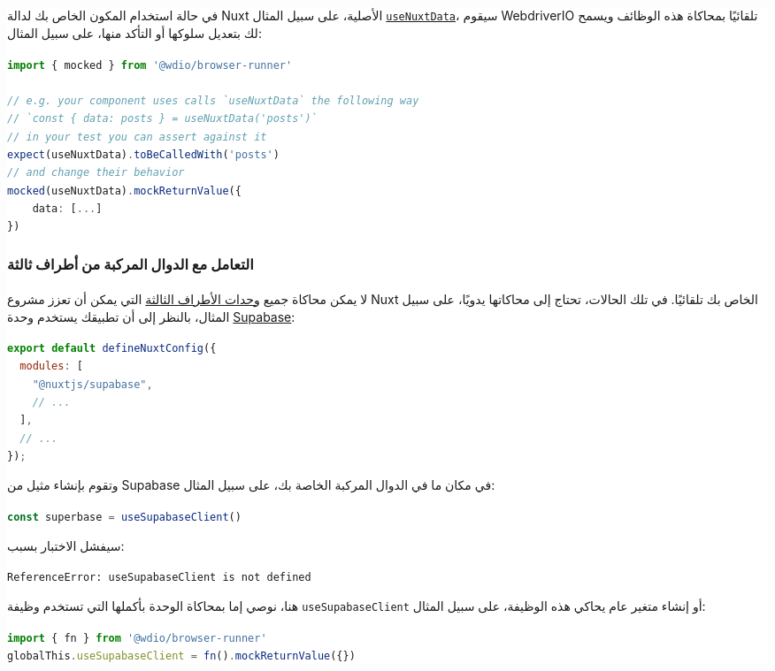 في حالة استخدام المكون الخاص بك لدالة Nuxt الأصلية، على سبيل المثال [`useNuxtData`](https://nuxt.com/docs/api/composables/use-nuxt-data)، سيقوم WebdriverIO تلقائيًا بمحاكاة هذه الوظائف ويسمح لك بتعديل سلوكها أو التأكد منها، على سبيل المثال:

```ts
import { mocked } from '@wdio/browser-runner'

// e.g. your component uses calls `useNuxtData` the following way
// `const { data: posts } = useNuxtData('posts')`
// in your test you can assert against it
expect(useNuxtData).toBeCalledWith('posts')
// and change their behavior
mocked(useNuxtData).mockReturnValue({
    data: [...]
})
```

### التعامل مع الدوال المركبة من أطراف ثالثة

لا يمكن محاكاة جميع [وحدات الأطراف الثالثة](https://nuxt.com/modules) التي يمكن أن تعزز مشروع Nuxt الخاص بك تلقائيًا. في تلك الحالات، تحتاج إلى محاكاتها يدويًا، على سبيل المثال، بالنظر إلى أن تطبيقك يستخدم وحدة [Supabase](https://nuxt.com/modules/supabase):

```js title=""
export default defineNuxtConfig({
  modules: [
    "@nuxtjs/supabase",
    // ...
  ],
  // ...
});
```

وتقوم بإنشاء مثيل من Supabase في مكان ما في الدوال المركبة الخاصة بك، على سبيل المثال:

```ts
const superbase = useSupabaseClient()
```

سيفشل الاختبار بسبب:

```
ReferenceError: useSupabaseClient is not defined
```

هنا، نوصي إما بمحاكاة الوحدة بأكملها التي تستخدم وظيفة `useSupabaseClient` أو إنشاء متغير عام يحاكي هذه الوظيفة، على سبيل المثال:

```ts
import { fn } from '@wdio/browser-runner'
globalThis.useSupabaseClient = fn().mockReturnValue({})
```